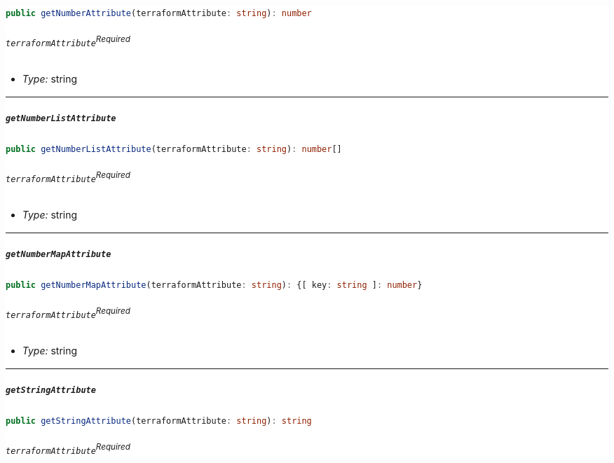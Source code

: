 ```typescript
public getNumberAttribute(terraformAttribute: string): number
```

###### `terraformAttribute`<sup>Required</sup> <a name="terraformAttribute" id="@cdktf/provider-tfe.workspaceRunTask.WorkspaceRunTask.getNumberAttribute.parameter.terraformAttribute"></a>

- *Type:* string

---

##### `getNumberListAttribute` <a name="getNumberListAttribute" id="@cdktf/provider-tfe.workspaceRunTask.WorkspaceRunTask.getNumberListAttribute"></a>

```typescript
public getNumberListAttribute(terraformAttribute: string): number[]
```

###### `terraformAttribute`<sup>Required</sup> <a name="terraformAttribute" id="@cdktf/provider-tfe.workspaceRunTask.WorkspaceRunTask.getNumberListAttribute.parameter.terraformAttribute"></a>

- *Type:* string

---

##### `getNumberMapAttribute` <a name="getNumberMapAttribute" id="@cdktf/provider-tfe.workspaceRunTask.WorkspaceRunTask.getNumberMapAttribute"></a>

```typescript
public getNumberMapAttribute(terraformAttribute: string): {[ key: string ]: number}
```

###### `terraformAttribute`<sup>Required</sup> <a name="terraformAttribute" id="@cdktf/provider-tfe.workspaceRunTask.WorkspaceRunTask.getNumberMapAttribute.parameter.terraformAttribute"></a>

- *Type:* string

---

##### `getStringAttribute` <a name="getStringAttribute" id="@cdktf/provider-tfe.workspaceRunTask.WorkspaceRunTask.getStringAttribute"></a>

```typescript
public getStringAttribute(terraformAttribute: string): string
```

###### `terraformAttribute`<sup>Required</sup> <a name="terraformAttribute" id="@cdktf/provider-tfe.workspaceRunTask.WorkspaceRunTask.getStringAttribute.parameter.terraformAttribute"></a>
